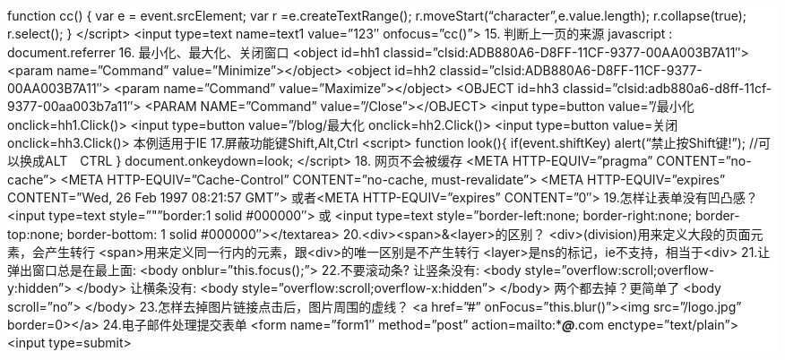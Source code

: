 function cc()
{
var e = event.srcElement;
var r =e.createTextRange();
r.moveStart(“character”,e.value.length);
r.collapse(true);
r.select();
}
&lt;/script&gt;
&lt;input type=text name=text1 value=”123″ onfocus=”cc()”&gt;
15. 判断上一页的来源
javascript :
document.referrer
16. 最小化、最大化、关闭窗口
&lt;object id=hh1 classid=”clsid:ADB880A6-D8FF-11CF-9377-00AA003B7A11″&gt;
&lt;param name=”Command” value=”Minimize”&gt;&lt;/object&gt;
&lt;object id=hh2 classid=”clsid:ADB880A6-D8FF-11CF-9377-00AA003B7A11″&gt;
&lt;param name=”Command” value=”Maximize”&gt;&lt;/object&gt;
&lt;OBJECT id=hh3 classid=”clsid:adb880a6-d8ff-11cf-9377-00aa003b7a11″&gt;
&lt;PARAM NAME=”Command” value=”/Close”&gt;&lt;/OBJECT&gt;
&lt;input type=button value=”/最小化 onclick=hh1.Click()&gt;
&lt;input type=button value=”/blog/最大化 onclick=hh2.Click()&gt;
&lt;input type=button value=关闭 onclick=hh3.Click()&gt;
本例适用于IE
17.屏蔽功能键Shift,Alt,Ctrl
&lt;script&gt;
function look(){
if(event.shiftKey)
alert(“禁止按Shift键!”); //可以换成ALT　CTRL
}
document.onkeydown=look;
&lt;/script&gt;
18. 网页不会被缓存
&lt;META HTTP-EQUIV=”pragma” CONTENT=”no-cache”&gt;
&lt;META HTTP-EQUIV=”Cache-Control” CONTENT=”no-cache, must-revalidate”&gt;
&lt;META HTTP-EQUIV=”expires” CONTENT=”Wed, 26 Feb 1997 08:21:57 GMT”&gt;
或者&lt;META HTTP-EQUIV=”expires” CONTENT=”0″&gt;
19.怎样让表单没有凹凸感？
&lt;input type=text style=”"”border:1 solid #000000″&gt;
或
&lt;input type=text style=”border-left:none; border-right:none; border-top:none; border-bottom:
1 solid #000000″&gt;&lt;/textarea&gt;
20.&lt;div&gt;&lt;span&gt;&&lt;layer&gt;的区别？
&lt;div&gt;(division)用来定义大段的页面元素，会产生转行
&lt;span&gt;用来定义同一行内的元素，跟&lt;div&gt;的唯一区别是不产生转行
&lt;layer&gt;是ns的标记，ie不支持，相当于&lt;div&gt;
21.让弹出窗口总是在最上面:
&lt;body onblur=”this.focus();”&gt;
22.不要滚动条?
让竖条没有:
&lt;body style=”overflow:scroll;overflow-y:hidden”&gt;
&lt;/body&gt;
让横条没有:
&lt;body style=”overflow:scroll;overflow-x:hidden”&gt;
&lt;/body&gt;
两个都去掉？更简单了
&lt;body scroll=”no”&gt;
&lt;/body&gt;
23.怎样去掉图片链接点击后，图片周围的虚线？
&lt;a href=”#” onFocus=”this.blur()”&gt;&lt;img src=”/logo.jpg” border=0&gt;&lt;/a&gt;
24.电子邮件处理提交表单
&lt;form name=”form1″ method=”post” action=mailto:****@***.com
enctype=”text/plain”&gt;
&lt;input type=submit&gt;